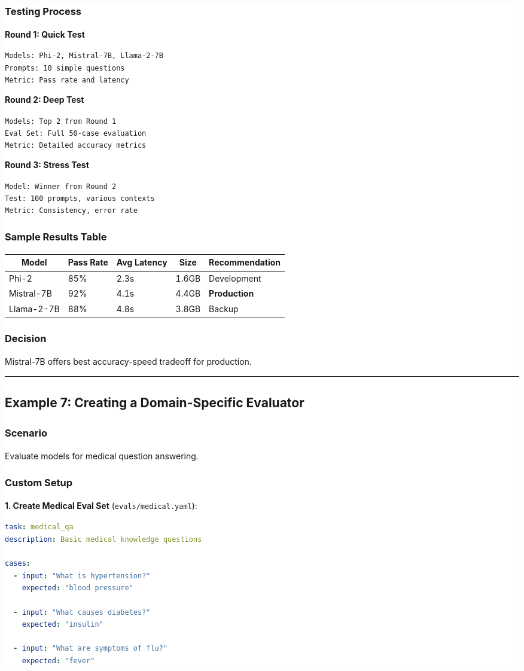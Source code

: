 ### Testing Process

**Round 1: Quick Test**
```
Models: Phi-2, Mistral-7B, Llama-2-7B
Prompts: 10 simple questions
Metric: Pass rate and latency
```

**Round 2: Deep Test**
```
Models: Top 2 from Round 1
Eval Set: Full 50-case evaluation
Metric: Detailed accuracy metrics
```

**Round 3: Stress Test**
```
Model: Winner from Round 2
Test: 100 prompts, various contexts
Metric: Consistency, error rate
```

### Sample Results Table

| Model | Pass Rate | Avg Latency | Size | Recommendation |
|-------|-----------|-------------|------|----------------|
| Phi-2 | 85% | 2.3s | 1.6GB | Development |
| Mistral-7B | 92% | 4.1s | 4.4GB | **Production** |
| Llama-2-7B | 88% | 4.8s | 3.8GB | Backup |

### Decision
Mistral-7B offers best accuracy-speed tradeoff for production.

---

## Example 7: Creating a Domain-Specific Evaluator

### Scenario
Evaluate models for medical question answering.

### Custom Setup

**1. Create Medical Eval Set** (`evals/medical.yaml`):
```yaml
task: medical_qa
description: Basic medical knowledge questions

cases:
  - input: "What is hypertension?"
    expected: "blood pressure"

  - input: "What causes diabetes?"
    expected: "insulin"

  - input: "What are symptoms of flu?"
    expected: "fever"
```
